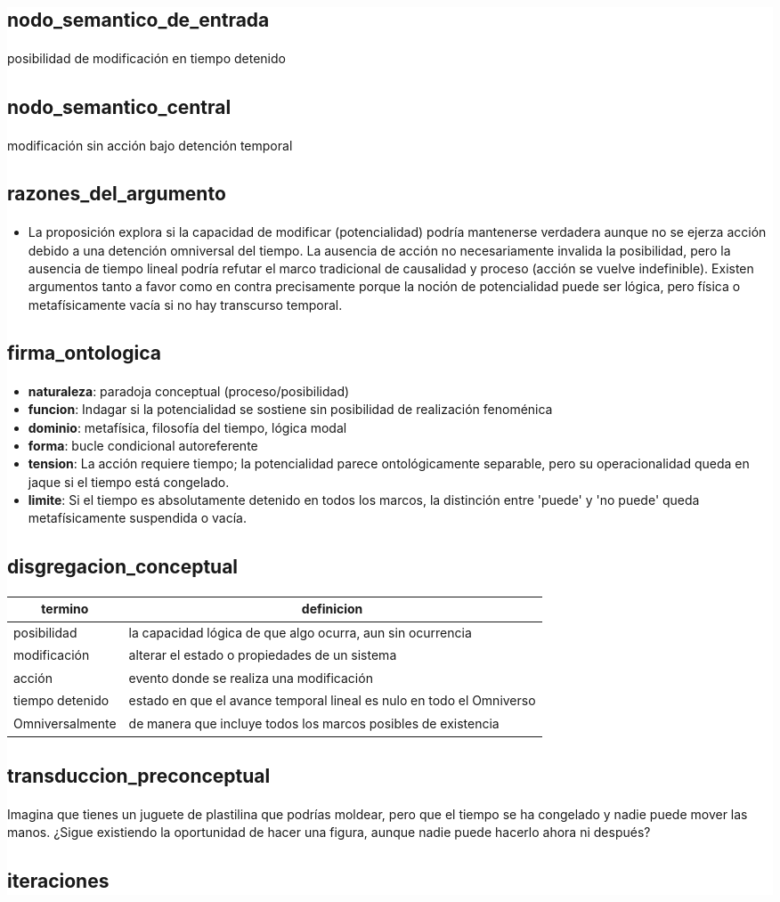 ## nodo_semantico_de_entrada

posibilidad de modificación en tiempo detenido

## nodo_semantico_central

modificación sin acción bajo detención temporal

## razones_del_argumento

- La proposición explora si la capacidad de modificar (potencialidad) podría mantenerse verdadera aunque no se ejerza acción debido a una detención omniversal del tiempo. La ausencia de acción no necesariamente invalida la posibilidad, pero la ausencia de tiempo lineal podría refutar el marco tradicional de causalidad y proceso (acción se vuelve indefinible). Existen argumentos tanto a favor como en contra precisamente porque la noción de potencialidad puede ser lógica, pero física o metafísicamente vacía si no hay transcurso temporal.

## firma_ontologica

- **naturaleza**: paradoja conceptual (proceso/posibilidad)
- **funcion**: Indagar si la potencialidad se sostiene sin posibilidad de realización fenoménica
- **dominio**: metafísica, filosofía del tiempo, lógica modal
- **forma**: bucle condicional autoreferente
- **tension**: La acción requiere tiempo; la potencialidad parece ontológicamente separable, pero su operacionalidad queda en jaque si el tiempo está congelado.
- **limite**: Si el tiempo es absolutamente detenido en todos los marcos, la distinción entre 'puede' y 'no puede' queda metafísicamente suspendida o vacía.

## disgregacion_conceptual

| termino | definicion |
| --- | --- |
| posibilidad | la capacidad lógica de que algo ocurra, aun sin ocurrencia |
| modificación | alterar el estado o propiedades de un sistema |
| acción | evento donde se realiza una modificación |
| tiempo detenido | estado en que el avance temporal lineal es nulo en todo el Omniverso |
| Omniversalmente | de manera que incluye todos los marcos posibles de existencia |

## transduccion_preconceptual

Imagina que tienes un juguete de plastilina que podrías moldear, pero que el tiempo se ha congelado y nadie puede mover las manos. ¿Sigue existiendo la oportunidad de hacer una figura, aunque nadie puede hacerlo ahora ni después?

## iteraciones
